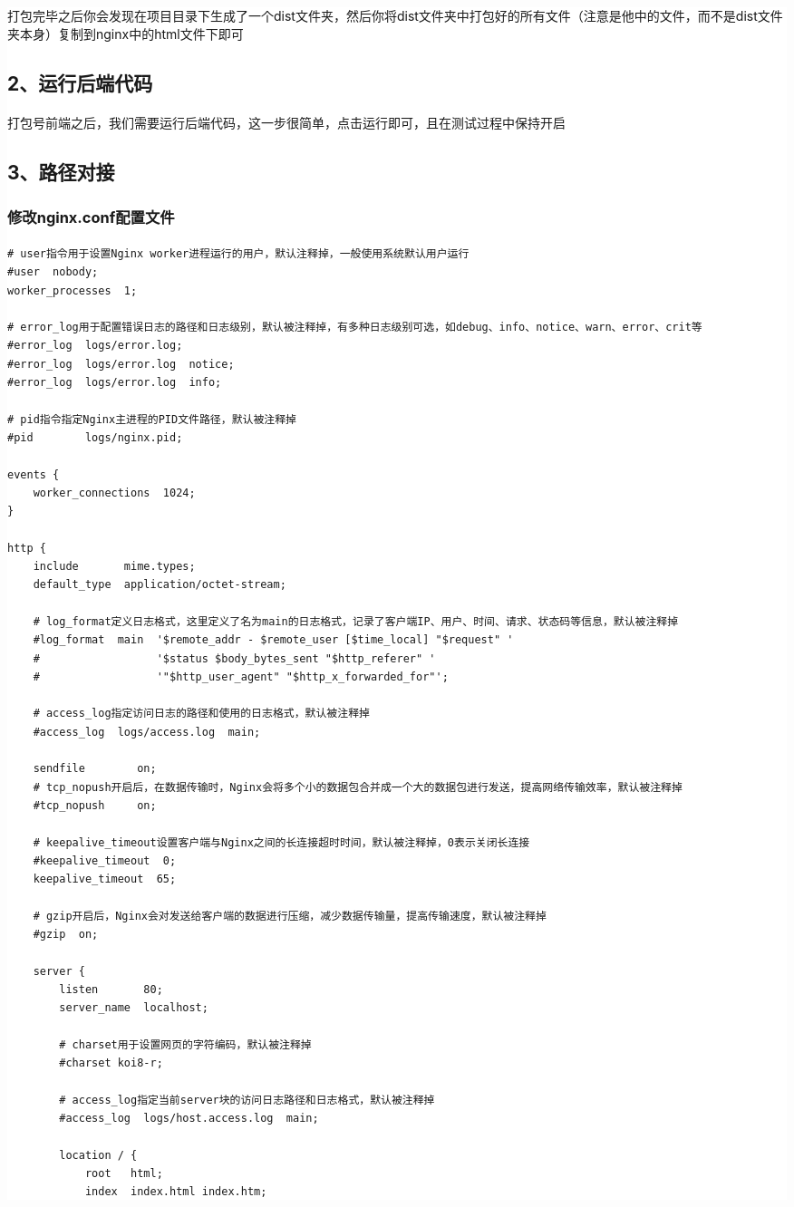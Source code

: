 打包完毕之后你会发现在项目目录下生成了一个dist文件夹，然后你将dist文件夹中打包好的所有文件（注意是他中的文件，而不是dist文件夹本身）复制到nginx中的html文件下即可

## 2、运行后端代码

打包号前端之后，我们需要运行后端代码，这一步很简单，点击运行即可，且在测试过程中保持开启

## 3、路径对接

### 修改nginx.conf配置文件

```
# user指令用于设置Nginx worker进程运行的用户，默认注释掉，一般使用系统默认用户运行
#user  nobody; 
worker_processes  1;

# error_log用于配置错误日志的路径和日志级别，默认被注释掉，有多种日志级别可选，如debug、info、notice、warn、error、crit等
#error_log  logs/error.log;
#error_log  logs/error.log  notice;
#error_log  logs/error.log  info;

# pid指令指定Nginx主进程的PID文件路径，默认被注释掉
#pid        logs/nginx.pid;

events {
    worker_connections  1024;
}

http {
    include       mime.types;
    default_type  application/octet-stream;

    # log_format定义日志格式，这里定义了名为main的日志格式，记录了客户端IP、用户、时间、请求、状态码等信息，默认被注释掉
    #log_format  main  '$remote_addr - $remote_user [$time_local] "$request" '
    #                  '$status $body_bytes_sent "$http_referer" '
    #                  '"$http_user_agent" "$http_x_forwarded_for"';

    # access_log指定访问日志的路径和使用的日志格式，默认被注释掉
    #access_log  logs/access.log  main;

    sendfile        on;
    # tcp_nopush开启后，在数据传输时，Nginx会将多个小的数据包合并成一个大的数据包进行发送，提高网络传输效率，默认被注释掉
    #tcp_nopush     on;

    # keepalive_timeout设置客户端与Nginx之间的长连接超时时间，默认被注释掉，0表示关闭长连接
    #keepalive_timeout  0;
    keepalive_timeout  65;

    # gzip开启后，Nginx会对发送给客户端的数据进行压缩，减少数据传输量，提高传输速度，默认被注释掉
    #gzip  on;

    server {
        listen       80;
        server_name  localhost;

        # charset用于设置网页的字符编码，默认被注释掉
        #charset koi8-r;

        # access_log指定当前server块的访问日志路径和日志格式，默认被注释掉
        #access_log  logs/host.access.log  main;

        location / {
            root   html;
            index  index.html index.htm;
```